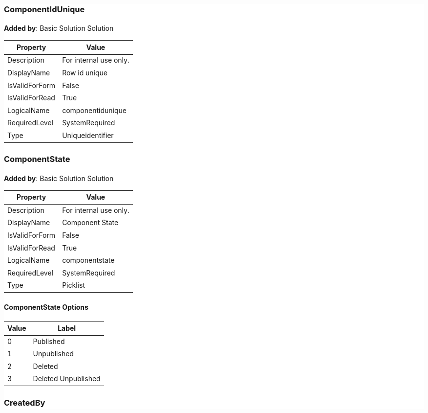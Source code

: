 
### <a name="BKMK_ComponentIdUnique"></a> ComponentIdUnique

**Added by**: Basic Solution Solution

|Property|Value|
|--------|-----|
|Description|For internal use only.|
|DisplayName|Row id unique|
|IsValidForForm|False|
|IsValidForRead|True|
|LogicalName|componentidunique|
|RequiredLevel|SystemRequired|
|Type|Uniqueidentifier|


### <a name="BKMK_ComponentState"></a> ComponentState

**Added by**: Basic Solution Solution

|Property|Value|
|--------|-----|
|Description|For internal use only.|
|DisplayName|Component State|
|IsValidForForm|False|
|IsValidForRead|True|
|LogicalName|componentstate|
|RequiredLevel|SystemRequired|
|Type|Picklist|

#### ComponentState Options

|Value|Label|
|-----|-----|
|0|Published|
|1|Unpublished|
|2|Deleted|
|3|Deleted Unpublished|



### <a name="BKMK_CreatedBy"></a> CreatedBy
